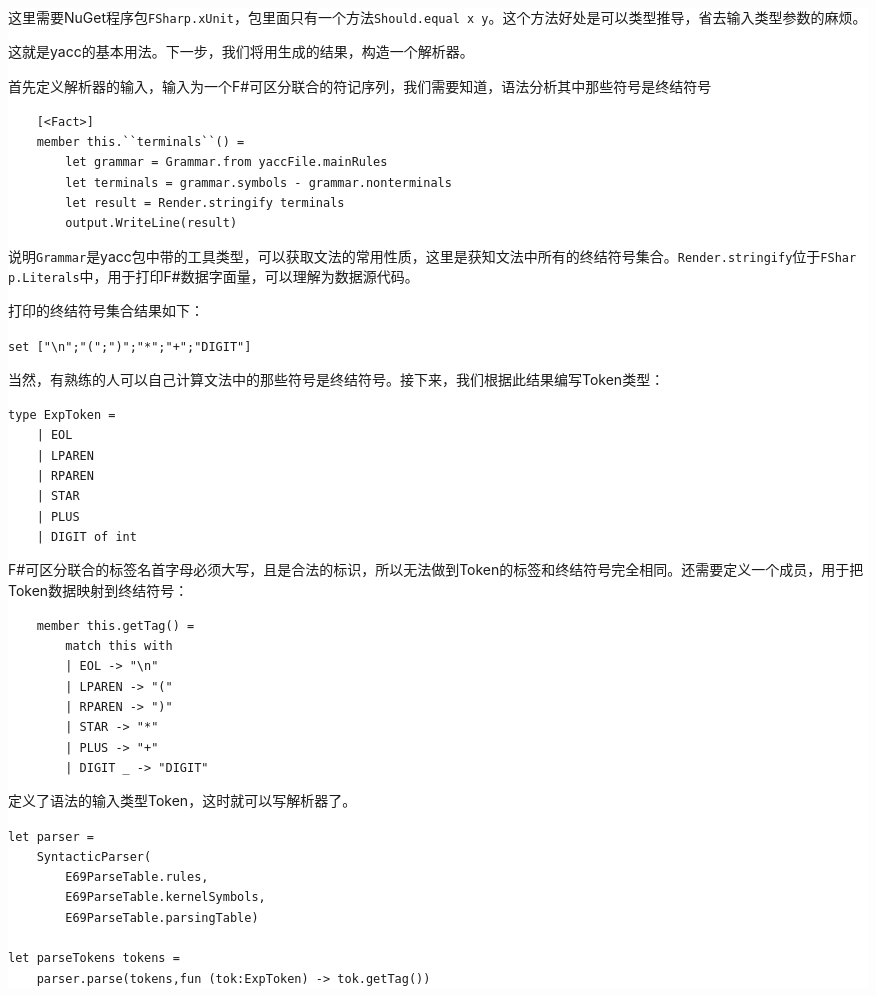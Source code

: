 这里需要NuGet程序包`FSharp.xUnit`，包里面只有一个方法`Should.equal x y`。这个方法好处是可以类型推导，省去输入类型参数的麻烦。

这就是yacc的基本用法。下一步，我们将用生成的结果，构造一个解析器。

首先定义解析器的输入，输入为一个F#可区分联合的符记序列，我们需要知道，语法分析其中那些符号是终结符号

```F#
    [<Fact>]
    member this.``terminals``() =
        let grammar = Grammar.from yaccFile.mainRules
        let terminals = grammar.symbols - grammar.nonterminals
        let result = Render.stringify terminals
        output.WriteLine(result)
```

说明`Grammar`是yacc包中带的工具类型，可以获取文法的常用性质，这里是获知文法中所有的终结符号集合。`Render.stringify`位于`FSharp.Literals`中，用于打印F#数据字面量，可以理解为数据源代码。

打印的终结符号集合结果如下：

```F#
set ["\n";"(";")";"*";"+";"DIGIT"]
```

当然，有熟练的人可以自己计算文法中的那些符号是终结符号。接下来，我们根据此结果编写Token类型：

```F#
type ExpToken =
    | EOL
    | LPAREN
    | RPAREN
    | STAR
    | PLUS
    | DIGIT of int
```

F#可区分联合的标签名首字母必须大写，且是合法的标识，所以无法做到Token的标签和终结符号完全相同。还需要定义一个成员，用于把Token数据映射到终结符号：

```F#
    member this.getTag() =
        match this with
        | EOL -> "\n"
        | LPAREN -> "("
        | RPAREN -> ")"
        | STAR -> "*"
        | PLUS -> "+"
        | DIGIT _ -> "DIGIT"
```

定义了语法的输入类型Token，这时就可以写解析器了。

```F#
let parser =
    SyntacticParser(
        E69ParseTable.rules,
        E69ParseTable.kernelSymbols,
        E69ParseTable.parsingTable)

let parseTokens tokens =
    parser.parse(tokens,fun (tok:ExpToken) -> tok.getTag())
```
